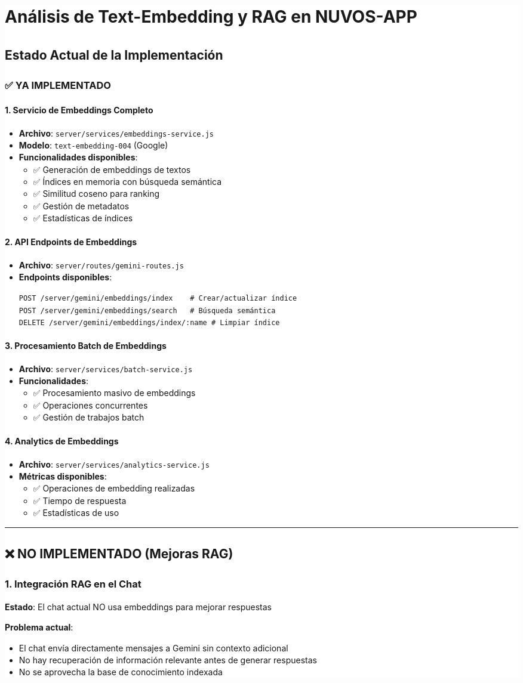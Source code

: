 # Análisis de Text-Embedding y RAG en NUVOS-APP

## Estado Actual de la Implementación

### ✅ **YA IMPLEMENTADO**

#### 1. **Servicio de Embeddings Completo**
- **Archivo**: `server/services/embeddings-service.js`
- **Modelo**: `text-embedding-004` (Google)
- **Funcionalidades disponibles**:
  - ✅ Generación de embeddings de textos
  - ✅ Índices en memoria con búsqueda semántica
  - ✅ Similitud coseno para ranking
  - ✅ Gestión de metadatos
  - ✅ Estadísticas de índices

#### 2. **API Endpoints de Embeddings**
- **Archivo**: `server/routes/gemini-routes.js`
- **Endpoints disponibles**:
  ```
  POST /server/gemini/embeddings/index    # Crear/actualizar índice
  POST /server/gemini/embeddings/search   # Búsqueda semántica
  DELETE /server/gemini/embeddings/index/:name # Limpiar índice
  ```

#### 3. **Procesamiento Batch de Embeddings**
- **Archivo**: `server/services/batch-service.js`
- **Funcionalidades**:
  - ✅ Procesamiento masivo de embeddings
  - ✅ Operaciones concurrentes
  - ✅ Gestión de trabajos batch

#### 4. **Analytics de Embeddings**
- **Archivo**: `server/services/analytics-service.js`
- **Métricas disponibles**:
  - ✅ Operaciones de embedding realizadas
  - ✅ Tiempo de respuesta
  - ✅ Estadísticas de uso

---

## ❌ **NO IMPLEMENTADO (Mejoras RAG)**

### 1. **Integración RAG en el Chat**
**Estado**: El chat actual NO usa embeddings para mejorar respuestas

**Problema actual**:
- El chat envía directamente mensajes a Gemini sin contexto adicional
- No hay recuperación de información relevante antes de generar respuestas
- No se aprovecha la base de conocimiento indexada

